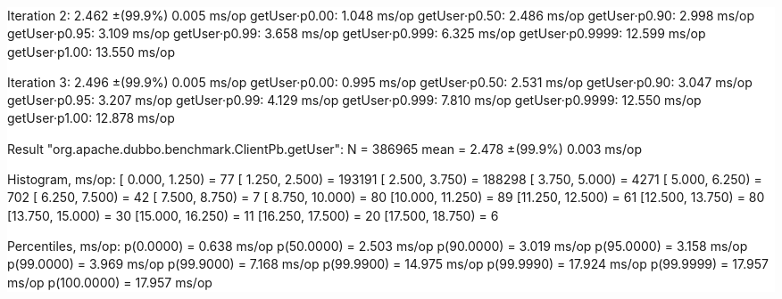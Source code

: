 Iteration   2: 2.462 ±(99.9%) 0.005 ms/op
                 getUser·p0.00:   1.048 ms/op
                 getUser·p0.50:   2.486 ms/op
                 getUser·p0.90:   2.998 ms/op
                 getUser·p0.95:   3.109 ms/op
                 getUser·p0.99:   3.658 ms/op
                 getUser·p0.999:  6.325 ms/op
                 getUser·p0.9999: 12.599 ms/op
                 getUser·p1.00:   13.550 ms/op

Iteration   3: 2.496 ±(99.9%) 0.005 ms/op
                 getUser·p0.00:   0.995 ms/op
                 getUser·p0.50:   2.531 ms/op
                 getUser·p0.90:   3.047 ms/op
                 getUser·p0.95:   3.207 ms/op
                 getUser·p0.99:   4.129 ms/op
                 getUser·p0.999:  7.810 ms/op
                 getUser·p0.9999: 12.550 ms/op
                 getUser·p1.00:   12.878 ms/op



Result "org.apache.dubbo.benchmark.ClientPb.getUser":
  N = 386965
  mean =      2.478 ±(99.9%) 0.003 ms/op

  Histogram, ms/op:
    [ 0.000,  1.250) = 77 
    [ 1.250,  2.500) = 193191 
    [ 2.500,  3.750) = 188298 
    [ 3.750,  5.000) = 4271 
    [ 5.000,  6.250) = 702 
    [ 6.250,  7.500) = 42 
    [ 7.500,  8.750) = 7 
    [ 8.750, 10.000) = 80 
    [10.000, 11.250) = 89 
    [11.250, 12.500) = 61 
    [12.500, 13.750) = 80 
    [13.750, 15.000) = 30 
    [15.000, 16.250) = 11 
    [16.250, 17.500) = 20 
    [17.500, 18.750) = 6 

  Percentiles, ms/op:
      p(0.0000) =      0.638 ms/op
     p(50.0000) =      2.503 ms/op
     p(90.0000) =      3.019 ms/op
     p(95.0000) =      3.158 ms/op
     p(99.0000) =      3.969 ms/op
     p(99.9000) =      7.168 ms/op
     p(99.9900) =     14.975 ms/op
     p(99.9990) =     17.924 ms/op
     p(99.9999) =     17.957 ms/op
    p(100.0000) =     17.957 ms/op
